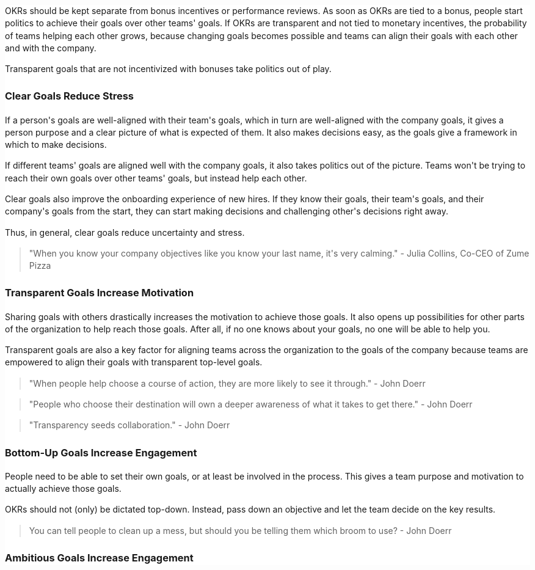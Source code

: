 OKRs should be kept separate from bonus incentives or performance reviews. As soon as OKRs are tied to a bonus, people start politics to achieve their goals over other teams' goals. If OKRs are transparent and not tied to monetary incentives, the probability of teams helping each other grows, because changing goals becomes possible and teams can align their goals with each other and with the company.

Transparent goals that are not incentivized with bonuses take politics out of play.

### Clear Goals Reduce Stress

If a person's goals are well-aligned with their team's goals, which in turn are well-aligned with the company goals, it gives a person purpose and a clear picture of what is expected of them. It also makes decisions easy, as the goals give a framework in which to make decisions.

If different teams' goals are aligned well with the company goals, it also takes politics out of the picture. Teams won't be trying to reach their own goals over other teams' goals, but instead help each other.

Clear goals also improve the onboarding experience of new hires. If they know their goals, their team's goals, and their company's goals from the start, they can start making decisions and challenging other's decisions right away.

Thus, in general, clear goals reduce uncertainty and stress.

> "When you know your company objectives like you know your last name, it's very calming." - Julia Collins, Co-CEO of Zume Pizza

### Transparent Goals Increase Motivation

Sharing goals with others drastically increases the motivation to achieve those goals. It also opens up possibilities for other parts of the organization to help reach those goals. After all, if no one knows about your goals, no one will be able to help you.

Transparent goals are also a key factor for aligning teams across the organization to the goals of the company because teams are empowered to align their goals with transparent top-level goals.


> "When people help choose a course of action, they are more likely to see it through." - John Doerr

> "People who choose their destination will own a deeper awareness of what it takes to get there." - John Doerr

> "Transparency seeds collaboration." - John Doerr

### Bottom-Up Goals Increase Engagement

People need to be able to set their own goals, or at least be involved in the process. This gives a team purpose and motivation to actually achieve those goals.

OKRs should not (only) be dictated top-down. Instead, pass down an objective and let the team decide on the key results.

> You can tell people to clean up a mess, but should you be telling them which broom to use? - John Doerr

### Ambitious Goals Increase Engagement
